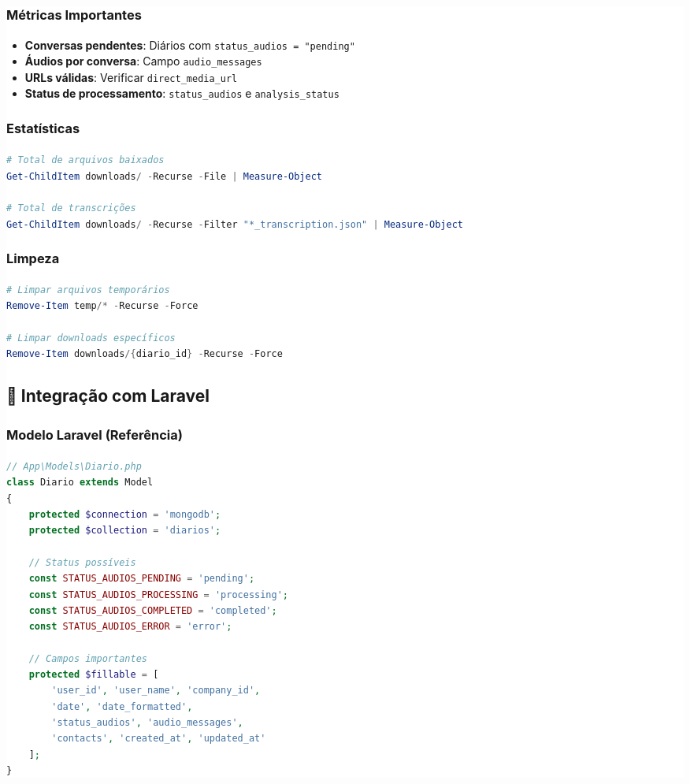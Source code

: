 ### Métricas Importantes

- **Conversas pendentes**: Diários com `status_audios = "pending"`
- **Áudios por conversa**: Campo `audio_messages`
- **URLs válidas**: Verificar `direct_media_url`
- **Status de processamento**: `status_audios` e `analysis_status`

### Estatísticas

```powershell
# Total de arquivos baixados
Get-ChildItem downloads/ -Recurse -File | Measure-Object

# Total de transcrições
Get-ChildItem downloads/ -Recurse -Filter "*_transcription.json" | Measure-Object
```

### Limpeza

```powershell
# Limpar arquivos temporários
Remove-Item temp/* -Recurse -Force

# Limpar downloads específicos
Remove-Item downloads/{diario_id} -Recurse -Force
```

## 🚀 Integração com Laravel

### Modelo Laravel (Referência)

```php
// App\Models\Diario.php
class Diario extends Model
{
    protected $connection = 'mongodb';
    protected $collection = 'diarios';
    
    // Status possíveis
    const STATUS_AUDIOS_PENDING = 'pending';
    const STATUS_AUDIOS_PROCESSING = 'processing';
    const STATUS_AUDIOS_COMPLETED = 'completed';
    const STATUS_AUDIOS_ERROR = 'error';
    
    // Campos importantes
    protected $fillable = [
        'user_id', 'user_name', 'company_id',
        'date', 'date_formatted',
        'status_audios', 'audio_messages',
        'contacts', 'created_at', 'updated_at'
    ];
}
```
